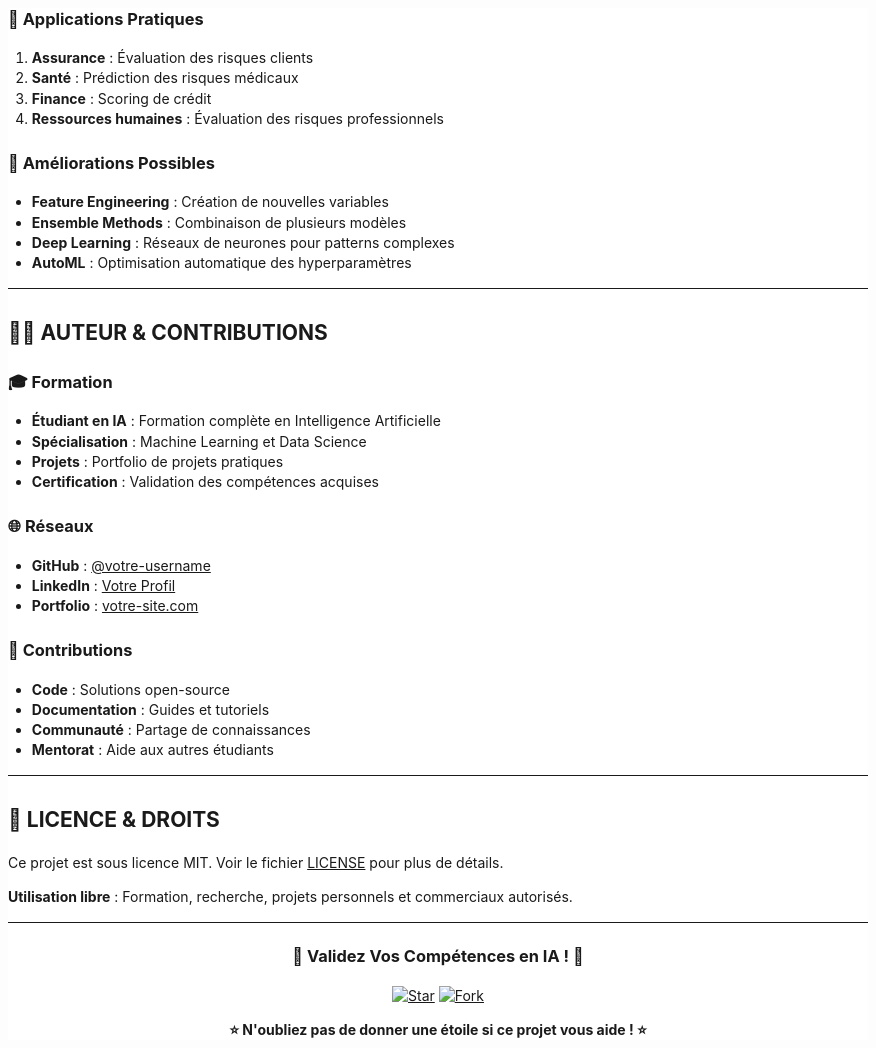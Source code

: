 ### 💼 **Applications Pratiques**
1. **Assurance** : Évaluation des risques clients
2. **Santé** : Prédiction des risques médicaux
3. **Finance** : Scoring de crédit
4. **Ressources humaines** : Évaluation des risques professionnels

### 🚀 **Améliorations Possibles**
- **Feature Engineering** : Création de nouvelles variables
- **Ensemble Methods** : Combinaison de plusieurs modèles
- **Deep Learning** : Réseaux de neurones pour patterns complexes
- **AutoML** : Optimisation automatique des hyperparamètres

---

## 👩‍💻 **AUTEUR & CONTRIBUTIONS**

### 🎓 **Formation**
- **Étudiant en IA** : Formation complète en Intelligence Artificielle
- **Spécialisation** : Machine Learning et Data Science
- **Projets** : Portfolio de projets pratiques
- **Certification** : Validation des compétences acquises

### 🌐 **Réseaux**
- **GitHub** : [@votre-username](https://github.com/votre-username)
- **LinkedIn** : [Votre Profil](https://linkedin.com/in/votre-profil)
- **Portfolio** : [votre-site.com](https://votre-site.com)

### 🤝 **Contributions**
- **Code** : Solutions open-source
- **Documentation** : Guides et tutoriels
- **Communauté** : Partage de connaissances
- **Mentorat** : Aide aux autres étudiants

---

## 📄 **LICENCE & DROITS**

Ce projet est sous licence MIT. Voir le fichier [LICENSE](../LICENSE) pour plus de détails.

**Utilisation libre** : Formation, recherche, projets personnels et commerciaux autorisés.

---

<div align="center">

### 🌟 **Validez Vos Compétences en IA !** 🌟

[![Star](https://img.shields.io/github/stars/votre-username/ai-ml-formation?style=social)](https://github.com/votre-username/ai-ml-formation)
[![Fork](https://img.shields.io/github/forks/votre-username/ai-ml-formation?style=social)](https://github.com/votre-username/ai-ml-formation/fork)

**⭐ N'oubliez pas de donner une étoile si ce projet vous aide ! ⭐**

</div>
